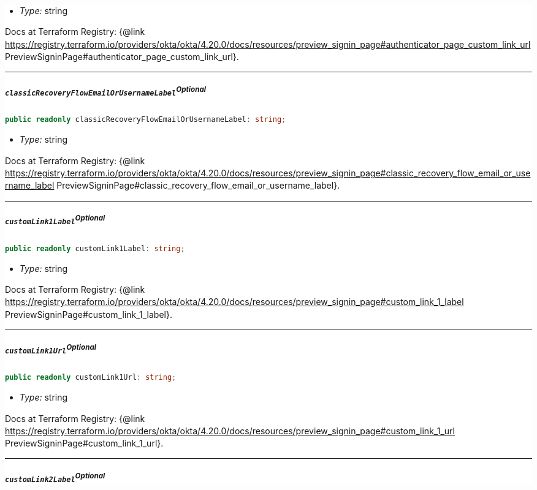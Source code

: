 - *Type:* string

Docs at Terraform Registry: {@link https://registry.terraform.io/providers/okta/okta/4.20.0/docs/resources/preview_signin_page#authenticator_page_custom_link_url PreviewSigninPage#authenticator_page_custom_link_url}.

---

##### `classicRecoveryFlowEmailOrUsernameLabel`<sup>Optional</sup> <a name="classicRecoveryFlowEmailOrUsernameLabel" id="@cdktf/provider-okta.previewSigninPage.PreviewSigninPageWidgetCustomizations.property.classicRecoveryFlowEmailOrUsernameLabel"></a>

```typescript
public readonly classicRecoveryFlowEmailOrUsernameLabel: string;
```

- *Type:* string

Docs at Terraform Registry: {@link https://registry.terraform.io/providers/okta/okta/4.20.0/docs/resources/preview_signin_page#classic_recovery_flow_email_or_username_label PreviewSigninPage#classic_recovery_flow_email_or_username_label}.

---

##### `customLink1Label`<sup>Optional</sup> <a name="customLink1Label" id="@cdktf/provider-okta.previewSigninPage.PreviewSigninPageWidgetCustomizations.property.customLink1Label"></a>

```typescript
public readonly customLink1Label: string;
```

- *Type:* string

Docs at Terraform Registry: {@link https://registry.terraform.io/providers/okta/okta/4.20.0/docs/resources/preview_signin_page#custom_link_1_label PreviewSigninPage#custom_link_1_label}.

---

##### `customLink1Url`<sup>Optional</sup> <a name="customLink1Url" id="@cdktf/provider-okta.previewSigninPage.PreviewSigninPageWidgetCustomizations.property.customLink1Url"></a>

```typescript
public readonly customLink1Url: string;
```

- *Type:* string

Docs at Terraform Registry: {@link https://registry.terraform.io/providers/okta/okta/4.20.0/docs/resources/preview_signin_page#custom_link_1_url PreviewSigninPage#custom_link_1_url}.

---

##### `customLink2Label`<sup>Optional</sup> <a name="customLink2Label" id="@cdktf/provider-okta.previewSigninPage.PreviewSigninPageWidgetCustomizations.property.customLink2Label"></a>
